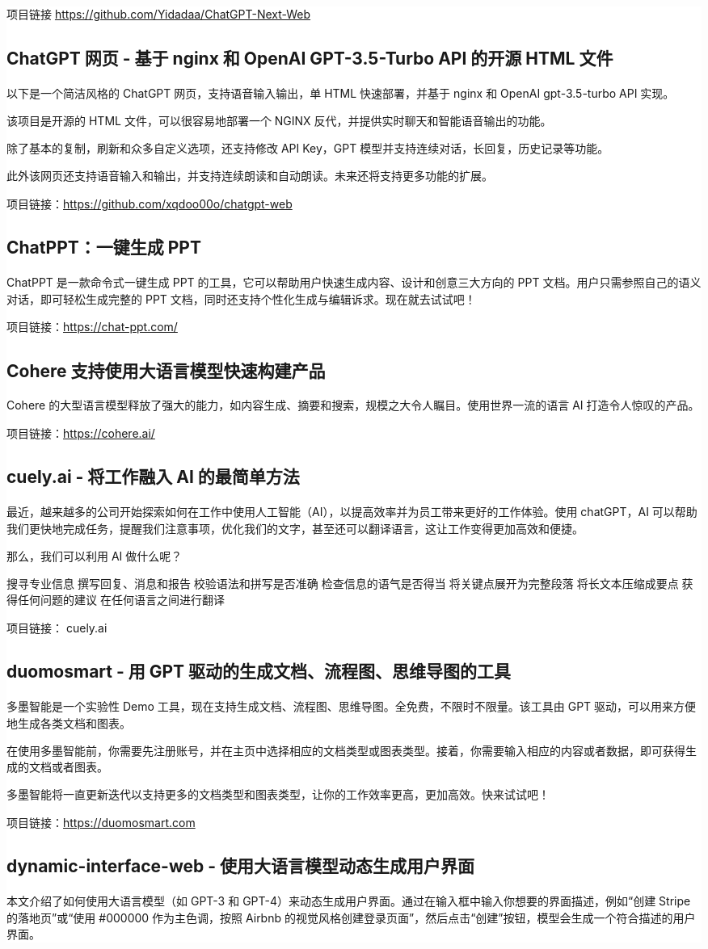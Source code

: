 项目链接 https://github.com/Yidadaa/ChatGPT-Next-Web 

## ChatGPT 网页 - 基于 nginx 和 OpenAI GPT-3.5-Turbo API 的开源 HTML 文件
以下是一个简洁风格的 ChatGPT 网页，支持语音输入输出，单 HTML 快速部署，并基于 nginx 和 OpenAI gpt-3.5-turbo API 实现。

该项目是开源的 HTML 文件，可以很容易地部署一个 NGINX 反代，并提供实时聊天和智能语音输出的功能。

除了基本的复制，刷新和众多自定义选项，还支持修改 API Key，GPT 模型并支持连续对话，长回复，历史记录等功能。

此外该网页还支持语音输入和输出，并支持连续朗读和自动朗读。未来还将支持更多功能的扩展。

项目链接：https://github.com/xqdoo00o/chatgpt-web

## ChatPPT：一键生成 PPT
ChatPPT 是一款命令式一键生成 PPT 的工具，它可以帮助用户快速生成内容、设计和创意三大方向的 PPT 文档。用户只需参照自己的语义对话，即可轻松生成完整的 PPT 文档，同时还支持个性化生成与编辑诉求。现在就去试试吧！

项目链接：https://chat-ppt.com/

## Cohere 支持使用大语言模型快速构建产品
Cohere 的大型语言模型释放了强大的能力，如内容生成、摘要和搜索，规模之大令人瞩目。使用世界一流的语言 AI 打造令人惊叹的产品。

项目链接：https://cohere.ai/

## cuely.ai - 将工作融入 AI 的最简单方法
最近，越来越多的公司开始探索如何在工作中使用人工智能（AI），以提高效率并为员工带来更好的工作体验。使用 chatGPT，AI 可以帮助我们更快地完成任务，提醒我们注意事项，优化我们的文字，甚至还可以翻译语言，这让工作变得更加高效和便捷。

那么，我们可以利用 AI 做什么呢？

搜寻专业信息
撰写回复、消息和报告
校验语法和拼写是否准确
检查信息的语气是否得当
将关键点展开为完整段落
将长文本压缩成要点
获得任何问题的建议
在任何语言之间进行翻译

项目链接： cuely.ai

## duomosmart - 用 GPT 驱动的生成文档、流程图、思维导图的工具
多墨智能是一个实验性 Demo 工具，现在支持生成文档、流程图、思维导图。全免费，不限时不限量。该工具由 GPT 驱动，可以用来方便地生成各类文档和图表。

在使用多墨智能前，你需要先注册账号，并在主页中选择相应的文档类型或图表类型。接着，你需要输入相应的内容或者数据，即可获得生成的文档或者图表。

多墨智能将一直更新迭代以支持更多的文档类型和图表类型，让你的工作效率更高，更加高效。快来试试吧！

项目链接：https://duomosmart.com

## dynamic-interface-web - 使用大语言模型动态生成用户界面
本文介绍了如何使用大语言模型（如 GPT-3 和 GPT-4）来动态生成用户界面。通过在输入框中输入你想要的界面描述，例如“创建 Stripe 的落地页”或“使用 #000000 作为主色调，按照 Airbnb 的视觉风格创建登录页面”，然后点击“创建”按钮，模型会生成一个符合描述的用户界面。
